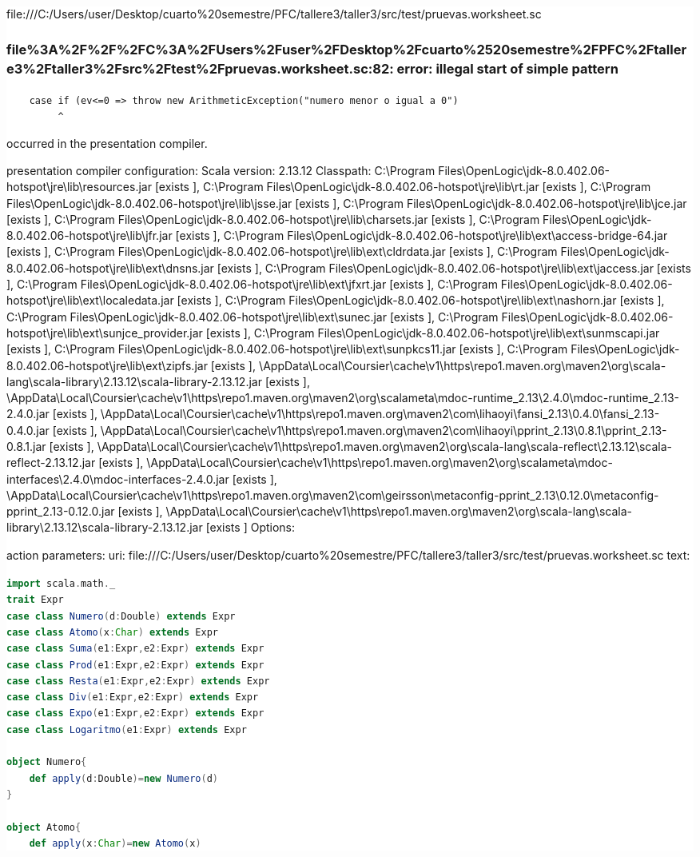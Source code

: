 file:///C:/Users/user/Desktop/cuarto%20semestre/PFC/tallere3/taller3/src/test/pruevas.worksheet.sc
### file%3A%2F%2F%2FC%3A%2FUsers%2Fuser%2FDesktop%2Fcuarto%2520semestre%2FPFC%2Ftallere3%2Ftaller3%2Fsrc%2Ftest%2Fpruevas.worksheet.sc:82: error: illegal start of simple pattern
        case if (ev<=0 => throw new ArithmeticException("numero menor o igual a 0")
             ^

occurred in the presentation compiler.

presentation compiler configuration:
Scala version: 2.13.12
Classpath:
C:\Program Files\OpenLogic\jdk-8.0.402.06-hotspot\jre\lib\resources.jar [exists ], C:\Program Files\OpenLogic\jdk-8.0.402.06-hotspot\jre\lib\rt.jar [exists ], C:\Program Files\OpenLogic\jdk-8.0.402.06-hotspot\jre\lib\jsse.jar [exists ], C:\Program Files\OpenLogic\jdk-8.0.402.06-hotspot\jre\lib\jce.jar [exists ], C:\Program Files\OpenLogic\jdk-8.0.402.06-hotspot\jre\lib\charsets.jar [exists ], C:\Program Files\OpenLogic\jdk-8.0.402.06-hotspot\jre\lib\jfr.jar [exists ], C:\Program Files\OpenLogic\jdk-8.0.402.06-hotspot\jre\lib\ext\access-bridge-64.jar [exists ], C:\Program Files\OpenLogic\jdk-8.0.402.06-hotspot\jre\lib\ext\cldrdata.jar [exists ], C:\Program Files\OpenLogic\jdk-8.0.402.06-hotspot\jre\lib\ext\dnsns.jar [exists ], C:\Program Files\OpenLogic\jdk-8.0.402.06-hotspot\jre\lib\ext\jaccess.jar [exists ], C:\Program Files\OpenLogic\jdk-8.0.402.06-hotspot\jre\lib\ext\jfxrt.jar [exists ], C:\Program Files\OpenLogic\jdk-8.0.402.06-hotspot\jre\lib\ext\localedata.jar [exists ], C:\Program Files\OpenLogic\jdk-8.0.402.06-hotspot\jre\lib\ext\nashorn.jar [exists ], C:\Program Files\OpenLogic\jdk-8.0.402.06-hotspot\jre\lib\ext\sunec.jar [exists ], C:\Program Files\OpenLogic\jdk-8.0.402.06-hotspot\jre\lib\ext\sunjce_provider.jar [exists ], C:\Program Files\OpenLogic\jdk-8.0.402.06-hotspot\jre\lib\ext\sunmscapi.jar [exists ], C:\Program Files\OpenLogic\jdk-8.0.402.06-hotspot\jre\lib\ext\sunpkcs11.jar [exists ], C:\Program Files\OpenLogic\jdk-8.0.402.06-hotspot\jre\lib\ext\zipfs.jar [exists ], <HOME>\AppData\Local\Coursier\cache\v1\https\repo1.maven.org\maven2\org\scala-lang\scala-library\2.13.12\scala-library-2.13.12.jar [exists ], <HOME>\AppData\Local\Coursier\cache\v1\https\repo1.maven.org\maven2\org\scalameta\mdoc-runtime_2.13\2.4.0\mdoc-runtime_2.13-2.4.0.jar [exists ], <HOME>\AppData\Local\Coursier\cache\v1\https\repo1.maven.org\maven2\com\lihaoyi\fansi_2.13\0.4.0\fansi_2.13-0.4.0.jar [exists ], <HOME>\AppData\Local\Coursier\cache\v1\https\repo1.maven.org\maven2\com\lihaoyi\pprint_2.13\0.8.1\pprint_2.13-0.8.1.jar [exists ], <HOME>\AppData\Local\Coursier\cache\v1\https\repo1.maven.org\maven2\org\scala-lang\scala-reflect\2.13.12\scala-reflect-2.13.12.jar [exists ], <HOME>\AppData\Local\Coursier\cache\v1\https\repo1.maven.org\maven2\org\scalameta\mdoc-interfaces\2.4.0\mdoc-interfaces-2.4.0.jar [exists ], <HOME>\AppData\Local\Coursier\cache\v1\https\repo1.maven.org\maven2\com\geirsson\metaconfig-pprint_2.13\0.12.0\metaconfig-pprint_2.13-0.12.0.jar [exists ], <HOME>\AppData\Local\Coursier\cache\v1\https\repo1.maven.org\maven2\org\scala-lang\scala-library\2.13.12\scala-library-2.13.12.jar [exists ]
Options:



action parameters:
uri: file:///C:/Users/user/Desktop/cuarto%20semestre/PFC/tallere3/taller3/src/test/pruevas.worksheet.sc
text:
```scala
import scala.math._
trait Expr
case class Numero(d:Double) extends Expr
case class Atomo(x:Char) extends Expr
case class Suma(e1:Expr,e2:Expr) extends Expr
case class Prod(e1:Expr,e2:Expr) extends Expr
case class Resta(e1:Expr,e2:Expr) extends Expr
case class Div(e1:Expr,e2:Expr) extends Expr
case class Expo(e1:Expr,e2:Expr) extends Expr
case class Logaritmo(e1:Expr) extends Expr

object Numero{
    def apply(d:Double)=new Numero(d)
}

object Atomo{
    def apply(x:Char)=new Atomo(x)
```